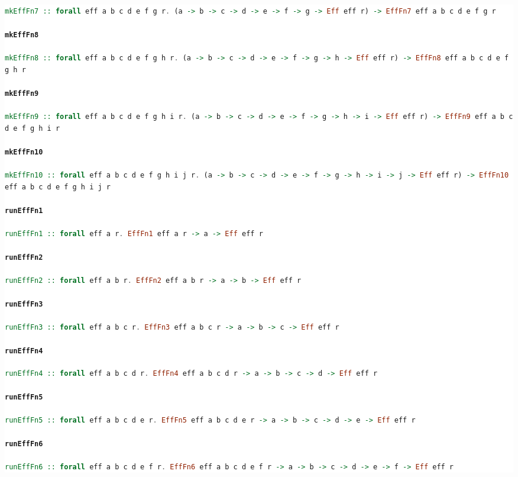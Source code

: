 ``` purescript
mkEffFn7 :: forall eff a b c d e f g r. (a -> b -> c -> d -> e -> f -> g -> Eff eff r) -> EffFn7 eff a b c d e f g r
```

#### `mkEffFn8`

``` purescript
mkEffFn8 :: forall eff a b c d e f g h r. (a -> b -> c -> d -> e -> f -> g -> h -> Eff eff r) -> EffFn8 eff a b c d e f g h r
```

#### `mkEffFn9`

``` purescript
mkEffFn9 :: forall eff a b c d e f g h i r. (a -> b -> c -> d -> e -> f -> g -> h -> i -> Eff eff r) -> EffFn9 eff a b c d e f g h i r
```

#### `mkEffFn10`

``` purescript
mkEffFn10 :: forall eff a b c d e f g h i j r. (a -> b -> c -> d -> e -> f -> g -> h -> i -> j -> Eff eff r) -> EffFn10 eff a b c d e f g h i j r
```

#### `runEffFn1`

``` purescript
runEffFn1 :: forall eff a r. EffFn1 eff a r -> a -> Eff eff r
```

#### `runEffFn2`

``` purescript
runEffFn2 :: forall eff a b r. EffFn2 eff a b r -> a -> b -> Eff eff r
```

#### `runEffFn3`

``` purescript
runEffFn3 :: forall eff a b c r. EffFn3 eff a b c r -> a -> b -> c -> Eff eff r
```

#### `runEffFn4`

``` purescript
runEffFn4 :: forall eff a b c d r. EffFn4 eff a b c d r -> a -> b -> c -> d -> Eff eff r
```

#### `runEffFn5`

``` purescript
runEffFn5 :: forall eff a b c d e r. EffFn5 eff a b c d e r -> a -> b -> c -> d -> e -> Eff eff r
```

#### `runEffFn6`

``` purescript
runEffFn6 :: forall eff a b c d e f r. EffFn6 eff a b c d e f r -> a -> b -> c -> d -> e -> f -> Eff eff r
```
